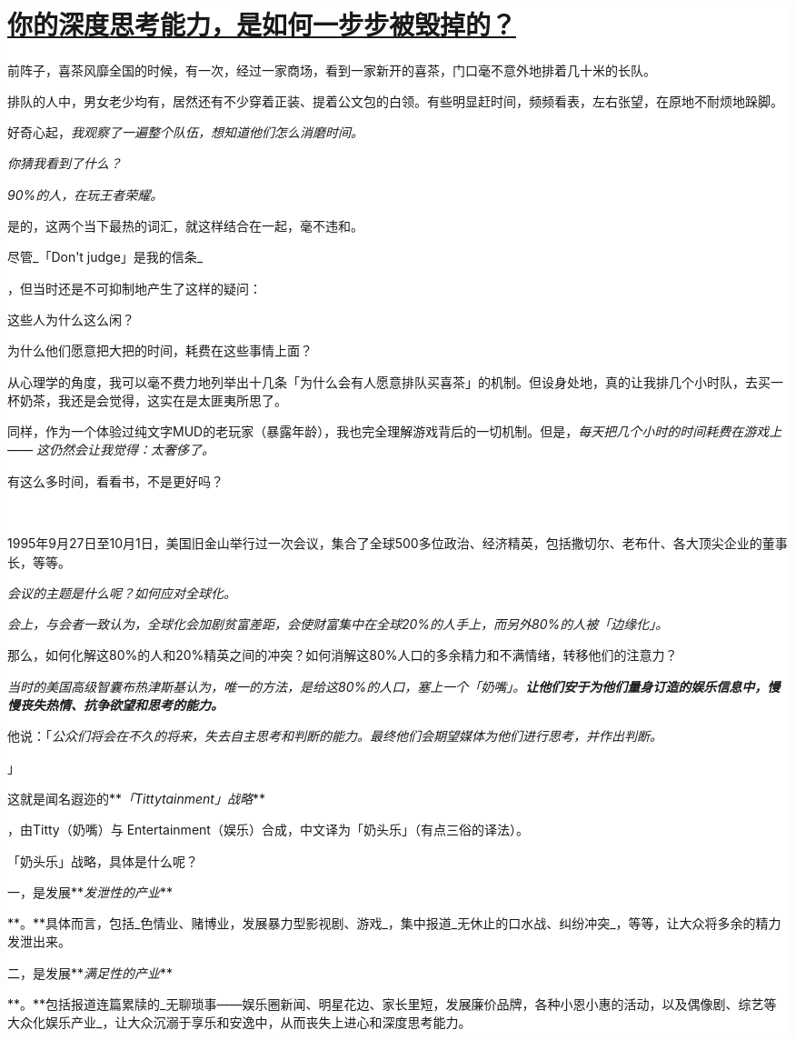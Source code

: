 # [你的深度思考能力，是如何一步步被毁掉的？](https://mp.weixin.qq.com/s?__biz=MzAxNTY0NjEzNg==&mid=2247484310&idx=1&sn=20bb0ea24db5a5f610855f107b6bbfa4&chksm=9b81af41acf626575c9e86b4c487cca90fe72bfb736ec8fee027bdcaa27dbaa7d5a1ca5441ac&scene=21#wechat_redirect)

前阵子，喜茶风靡全国的时候，有一次，经过一家商场，看到一家新开的喜茶，门口毫不意外地排着几十米的长队。

排队的人中，男女老少均有，居然还有不少穿着正装、提着公文包的白领。有些明显赶时间，频频看表，左右张望，在原地不耐烦地跺脚。

好奇心起，_我观察了一遍整个队伍，想知道他们怎么消磨时间。_

_你猜我看到了什么？_

_90%的人，在玩王者荣耀。_

是的，这两个当下最热的词汇，就这样结合在一起，毫不违和。

尽管_「Don't judge」是我的信条_

，但当时还是不可抑制地产生了这样的疑问：

这些人为什么这么闲？

为什么他们愿意把大把的时间，耗费在这些事情上面？

从心理学的角度，我可以毫不费力地列举出十几条「为什么会有人愿意排队买喜茶」的机制。但设身处地，真的让我排几个小时队，去买一杯奶茶，我还是会觉得，这实在是太匪夷所思了。

同样，作为一个体验过纯文字MUD的老玩家（暴露年龄），我也完全理解游戏背后的一切机制。但是，_每天把几个小时的时间耗费在游戏上 —— 这仍然会让我觉得：太奢侈了。_

有这么多时间，看看书，不是更好吗？

![图片](data:image/gif;base64,iVBORw0KGgoAAAANSUhEUgAAAAEAAAABCAYAAAAfFcSJAAAADUlEQVQImWNgYGBgAAAABQABh6FO1AAAAABJRU5ErkJggg==)

1995年9月27日至10月1日，美国旧金山举行过一次会议，集合了全球500多位政治、经济精英，包括撒切尔、老布什、各大顶尖企业的董事长，等等。

_会议的主题是什么呢？如何应对全球化。_

_会上，与会者一致认为，全球化会加剧贫富差距，会使财富集中在全球20%的人手上，而另外80%的人被「边缘化」。_

那么，如何化解这80%的人和20%精英之间的冲突？如何消解这80%人口的多余精力和不满情绪，转移他们的注意力？

_当时的美国高级智囊布热津斯基认为，唯一的方法，是给这80%的人口，塞上一个「奶嘴」。_**_让他们安于为他们量身订造的娱乐信息中，慢慢丧失热情、抗争欲望和思考的能力。_**

他说：「_公众们将会在不久的将来，失去自主思考和判断的能力。最终他们会期望媒体为他们进行思考，并作出判断。_

」

这就是闻名遐迩的**_「Tittytainment」战略_**

，由Titty（奶嘴）与 Entertainment（娱乐）合成，中文译为「奶头乐」（有点三俗的译法）。

「奶头乐」战略，具体是什么呢？

一，是发展**_发泄性的产业_**

**。**具体而言，包括_色情业、赌博业，发展暴力型影视剧、游戏_，集中报道_无休止的口水战、纠纷冲突_，等等，让大众将多余的精力发泄出来。

二，是发展**_满足性的产业_**

**。**包括报道连篇累牍的_无聊琐事——娱乐圈新闻、明星花边、家长里短，发展廉价品牌，各种小恩小惠的活动，以及偶像剧、综艺等大众化娱乐产业_，让大众沉溺于享乐和安逸中，从而丧失上进心和深度思考能力。
